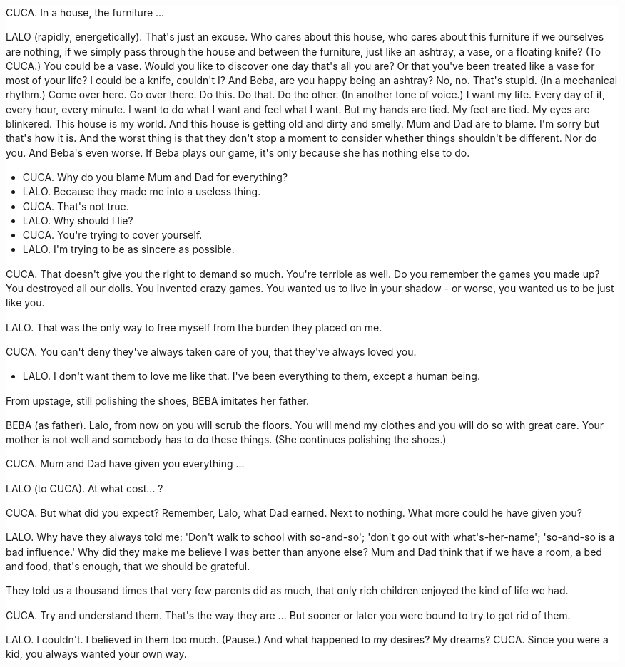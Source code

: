 CUCA. In a house, the furniture ...

LALO (rapidly, energetically). That's just an excuse. Who cares about this house, who cares about this furniture if we ourselves are nothing, if we simply pass through the house and between the furniture, just like an ashtray, a vase, or a floating knife? (To CUCA.) You could be a vase. Would you like to discover one day that's all you are? Or that you've been treated like a vase for most of your life? I could be a knife, couldn't I? And Beba, are you happy being an ashtray? No, no. That's stupid. (In a mechanical rhythm.) Come over here. Go over there. Do this. Do that. Do the other. (In another tone of voice.) I want my life.
Every day of it, every hour, every minute. I want to do what I want and feel what I want. But my hands are tied. My feet are tied. My eyes are blinkered. This house is my world. And this house is getting old and dirty and smelly. Mum and Dad are to blame. I'm sorry but that's how it is. And the worst thing is that they don't stop a moment to consider whether things shouldn't be different. Nor do you. And Beba's even worse. If Beba plays our game, it's only because she has nothing else to do.

- CUCA. Why do you blame Mum and Dad for everything?
- LALO. Because they made me into a useless thing.
- CUCA. That's not true.
- LALO. Why should I lie?
- CUCA. You're trying to cover yourself.
- LALO. I'm trying to be as sincere as possible.

CUCA. That doesn't give you the right to demand so much. You're terrible as well. Do you remember the games you made up? You destroyed all our dolls. You invented crazy games. You wanted us to live in your shadow - or worse, you wanted us to be just like you.

LALO. That was the only way to free myself from the burden they placed on me.

CUCA. You can't deny they've always taken care of you, that they've always loved you.

- LALO. I don't want them to love me like that. I've been everything to them, except a human being.

From upstage, still polishing the shoes, BEBA imitates her father.

BEBA (as father). Lalo, from now on you will scrub the floors. You will mend my clothes and you will do so with great care. Your mother is not well and somebody has to do these things. (She continues polishing the shoes.)

CUCA. Mum and Dad have given you everything ...

LALO (to CUCA). At what cost... ?

CUCA. But what did you expect? Remember, Lalo, what Dad earned. Next to nothing. What more could he have given you?

LALO. Why have they always told me: 'Don't walk to school with so-and-so'; 'don't go out with what's-her-name'; 'so-and-so is a bad influence.' Why did they make me believe I was better than anyone else? Mum and Dad think that if we have a room, a bed and food, that's enough, that we should be grateful.

They told us a thousand times that very few parents did as much, that only rich children enjoyed the kind of life we had.

CUCA. Try and understand them. That's the way they are ... But sooner or later you were bound to try to get rid of them.

LALO. I couldn't. I believed in them too much. (Pause.) And what happened to my desires? My dreams? CUCA. Since you were a kid, you always wanted your own way.
